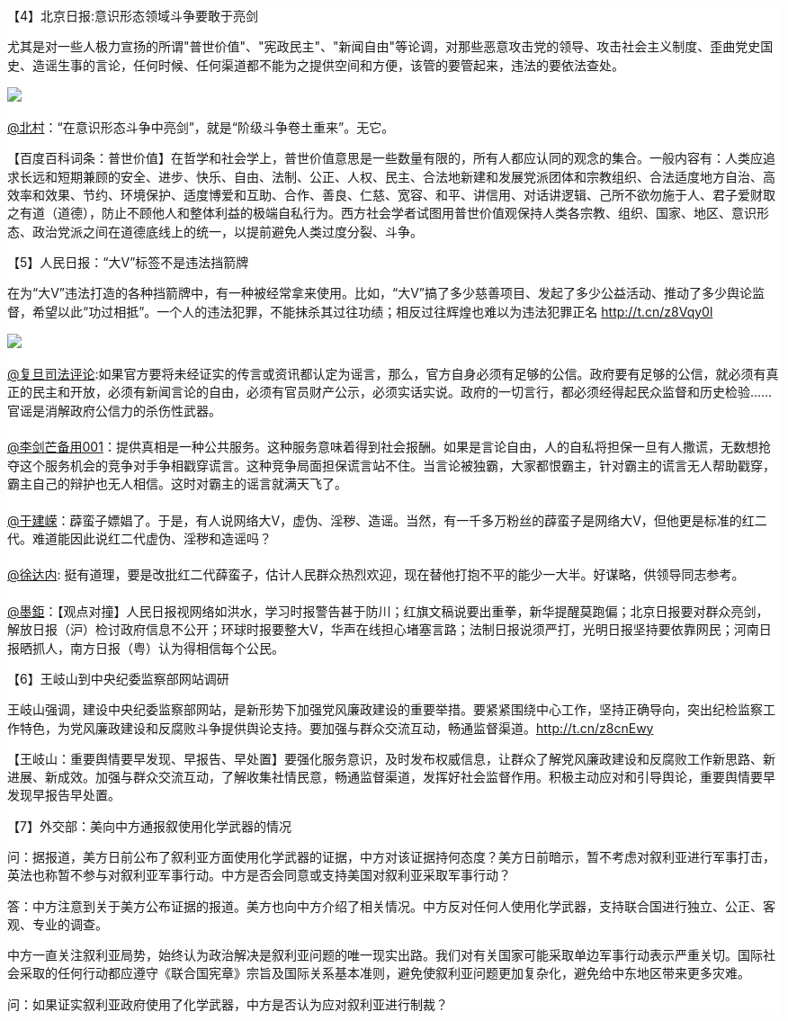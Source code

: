 <p>【4】北京日报:意识形态领域斗争要敢于亮剑</p>
<p>尤其是对一些人极力宣扬的所谓"普世价值"、"宪政民主"、"新闻自由"等论调，对那些恶意攻击党的领导、攻击社会主义制度、歪曲党史国史、造谣生事的言论，任何时候、任何渠道都不能为之提供空间和方便，该管的要管起来，违法的要依法查处。</p>
<p><img style="BORDER-BOTTOM-COLOR: #000000; BORDER-TOP-COLOR: #000000; BORDER-RIGHT-COLOR: #000000; BORDER-LEFT-COLOR: #000000" border="0" src="http://ptimg.org:88/dapenti/D8mwZhrI/BszHt.jpg"></p>
<div class="WB_info">
<a class="WB_name S_func3" title="北村" href="http://weibo.com/beicun" nick-name="北村" usercard="id=1217330363" node-type="feed_list_originNick">@北村</a>：“在意识形态斗争中亮剑”，就是“阶级斗争卷土重来”。无它。</div>
<p>【百度百科词条：普世价值】在哲学和社会学上，普世价值意思是一些数量有限的，所有人都应认同的观念的集合。一般内容有：人类应追求长远和短期兼顾的安全、进步、快乐、自由、法制、公正、人权、民主、合法地新建和发展党派团体和宗教组织、合法适度地方自治、高效率和效果、节约、环境保护、适度博爱和互助、合作、善良、仁慈、宽容、和平、讲信用、对话讲逻辑、己所不欲勿施于人、君子爱财取之有道（道德），防止不顾他人和整体利益的极端自私行为。西方社会学者试图用普世价值观保持人类各宗教、组织、国家、地区、意识形态、政治党派之间在道德底线上的统一，以提前避免人类过度分裂、斗争。</p>
<p>【5】人民日报：“大V”标签不是违法挡箭牌</p>
<p>在为“大V”违法打造的各种挡箭牌中，有一种被经常拿来使用。比如，“大V”搞了多少慈善项目、发起了多少公益活动、推动了多少舆论监督，希望以此“功过相抵”。一个人的违法犯罪，不能抹杀其过往功绩；相反过往辉煌也难以为违法犯罪正名 <a href="http://t.cn/z8Vqy0l">http://t.cn/z8Vqy0l</a> </p>
<p><img style="BORDER-BOTTOM-COLOR: #000000; BORDER-TOP-COLOR: #000000; BORDER-RIGHT-COLOR: #000000; BORDER-LEFT-COLOR: #000000" border="0" src="http://ptimg.org:88/dapenti/D8mz6xE7/FwBrB.jpg"></p>
<div class="WB_info">
<a class="WB_name S_func3" title="复旦司法评论" href="http://weibo.com/u/2455313192" nick-name="复旦司法评论" usercard="id=2455313192" node-type="feed_list_originNick">@复旦司法评论</a>:如果官方要将未经证实的传言或资讯都认定为谣言，那么，官方自身必须有足够的公信。政府要有足够的公信，就必须有真正的民主和开放，必须有新闻言论的自由，必须有官员财产公示，必须实话实说。政府的一切言行，都必须经得起民众监督和历史检验……官谣是消解政府公信力的杀伤性武器。</div>
<div class="WB_info">&#160;</div>
<div class="WB_info">
<div class="WB_info">
<a class="WB_name S_func3" title="李剑芒备用001" href="http://weibo.com/u/2105572521" nick-name="李剑芒备用001" usercard="id=2105572521" node-type="feed_list_originNick">@李剑芒备用001</a>：提供真相是一种公共服务。这种服务意味着得到社会报酬。如果是言论自由，人的自私将担保一旦有人撒谎，无数想抢夺这个服务机会的竞争对手争相戳穿谎言。这种竞争局面担保谎言站不住。当言论被独霸，大家都恨霸主，针对霸主的谎言无人帮助戳穿，霸主自己的辩护也无人相信。这时对霸主的谣言就满天飞了。</div>
</div>
<div class="WB_info">&#160;</div>
<div class="WB_info">
<a class="WB_name S_func3" title="于建嵘" href="http://weibo.com/yujianrong" nick-name="于建嵘" usercard="id=1827652007" node-type="feed_list_originNick">@于建嵘</a>：薜蛮子嫖娼了。于是，有人说网络大V，虚伪、淫秽、造谣。当然，有一千多万粉丝的薜蛮子是网络大V，但他更是标准的红二代。难道能因此说红二代虚伪、淫秽和造谣吗？</div>
<div class="WB_info">&#160;</div>
<div class="WB_info">
<a href="http://weibo.com/n/%E5%BE%90%E8%BE%BE%E5%86%85" usercard="name=徐达内" render="ext" extra-data="type=atname">@徐达内</a>: 挺有道理，要是改批红二代薛蛮子，估计人民群众热烈欢迎，现在替他打抱不平的能少一大半。好谋略，供领导同志参考。</div>
<div class="WB_info">&#160;</div>
<div class="WB_info">
<a class="WB_name S_func3" title="墨鉅" href="http://weibo.com/mojiajuzi" nick-name="墨鉅" usercard="id=1471234522" node-type="feed_list_originNick">@墨鉅</a>：【观点对撞】人民日报视网络如洪水，学习时报警告甚于防川；红旗文稿说要出重拳，新华提醒莫跑偏；北京日报要对群众亮剑，解放日报（沪）检讨政府信息不公开；环球时报要整大V，华声在线担心堵塞言路；法制日报说须严打，光明日报坚持要依靠网民；河南日报晒抓人，南方日报（粤）认为得相信每个公民。</div>
<p>【6】王岐山到中央纪委监察部网站调研</p>
<p>王岐山强调，建设中央纪委监察部网站，是新形势下加强党风廉政建设的重要举措。要紧紧围绕中心工作，坚持正确导向，突出纪检监察工作特色，为党风廉政建设和反腐败斗争提供舆论支持。要加强与群众交流互动，畅通监督渠道。<a href="http://t.cn/z8cnEwy">http://t.cn/z8cnEwy</a> </p>
<p>【王岐山：重要舆情要早发现、早报告、早处置】要强化服务意识，及时发布权威信息，让群众了解党风廉政建设和反腐败工作新思路、新进展、新成效。加强与群众交流互动，了解收集社情民意，畅通监督渠道，发挥好社会监督作用。积极主动应对和引导舆论，重要舆情要早发现早报告早处置。</p>
<p><embed id="v_player_cctv" height="525" name="v_player_cctv" type="application/x-shockwave-flash" width="699" src="http://player.cntv.cn/standard/cntvOutSidePlayer.swf" flashvars="videoId=378120680959214&amp;filePath=/flvxml/2009/10/14/&amp;isAutoPlay=false&amp;url=http://news.cntv.cn/2013/09/02/VIDE1378120680959214.shtml&amp;tai=news&amp;configPath=http://js.player.cntv.cn/xml/config/outside.xml&amp;widgetsConfig=http://js.player.cntv.cn/xml/widgetsConfig/common.xml&amp;languageConfig=&amp;hour24DataURL=VodCycleData.xml&amp;outsideChannelId=channelBugu&amp;videoCenterId=b62288514ed64584a7942758d2142055" allowscriptaccess="always" allowfullscreen="true" menu="false" quality="best" bgcolor="#000000" lk_mediaid="lk_juiceapp_mediaPopup_1257416656250" lk_media="yes"> </embed></p>
<p>【7】外交部：美向中方通报叙使用化学武器的情况</p>
<p>问：据报道，美方日前公布了叙利亚方面使用化学武器的证据，中方对该证据持何态度？美方日前暗示，暂不考虑对叙利亚进行军事打击，英法也称暂不参与对叙利亚军事行动。中方是否会同意或支持美国对叙利亚采取军事行动？ </p>
<p>答：中方注意到关于美方公布证据的报道。美方也向中方介绍了相关情况。中方反对任何人使用化学武器，支持联合国进行独立、公正、客观、专业的调查。 </p>
<p>中方一直关注叙利亚局势，始终认为政治解决是叙利亚问题的唯一现实出路。我们对有关国家可能采取单边军事行动表示严重关切。国际社会采取的任何行动都应遵守《联合国宪章》宗旨及国际关系基本准则，避免使叙利亚问题更加复杂化，避免给中东地区带来更多灾难。 </p>
<p>问：如果证实叙利亚政府使用了化学武器，中方是否认为应对叙利亚进行制裁？ </p>
